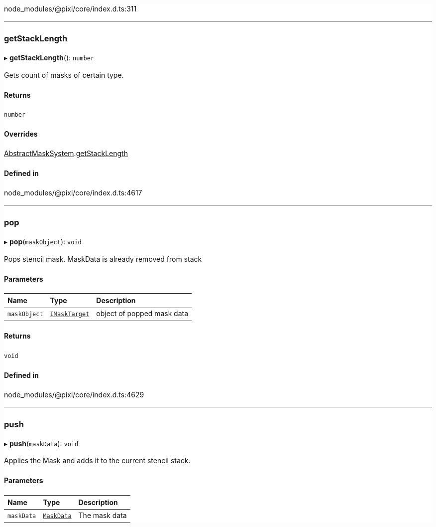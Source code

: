 node_modules/@pixi/core/index.d.ts:311

___

### getStackLength

▸ **getStackLength**(): `number`

Gets count of masks of certain type.

#### Returns

`number`

#### Overrides

[AbstractMaskSystem](components_ClusterNodeContainer._internal_.AbstractMaskSystem.md).[getStackLength](components_ClusterNodeContainer._internal_.AbstractMaskSystem.md#getstacklength)

#### Defined in

node_modules/@pixi/core/index.d.ts:4617

___

### pop

▸ **pop**(`maskObject`): `void`

Pops stencil mask. MaskData is already removed from stack

#### Parameters

| Name | Type | Description |
| :------ | :------ | :------ |
| `maskObject` | [`IMaskTarget`](../interfaces/components_ClusterNodeContainer._internal_.IMaskTarget.md) | object of popped mask data |

#### Returns

`void`

#### Defined in

node_modules/@pixi/core/index.d.ts:4629

___

### push

▸ **push**(`maskData`): `void`

Applies the Mask and adds it to the current stencil stack.

#### Parameters

| Name | Type | Description |
| :------ | :------ | :------ |
| `maskData` | [`MaskData`](components_ClusterNodeContainer._internal_.MaskData.md) | The mask data |
